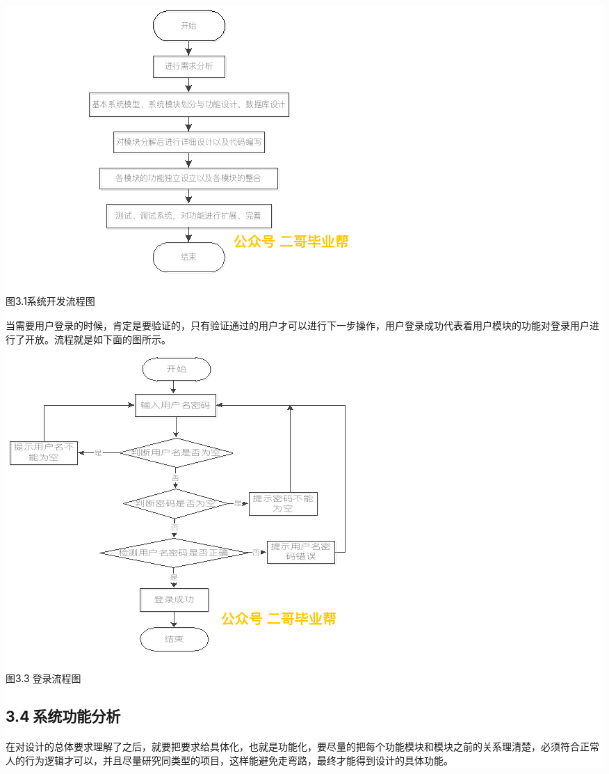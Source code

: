 ![](/md/blog.005.png)

图3.1系统开发流程图

当需要用户登录的时候，肯定是要验证的，只有验证通过的用户才可以进行下一步操作，用户登录成功代表着用户模块的功能对登录用户进行了开放。流程就是如下面的图所示。

![](/md/blog.006.png)

图3.3 登录流程图
## 3.4 系统功能分析
在对设计的总体要求理解了之后，就要把要求给具体化，也就是功能化，要尽量的把每个功能模块和模块之前的关系理清楚，必须符合正常人的行为逻辑才可以，并且尽量研究同类型的项目，这样能避免走弯路，最终才能得到设计的具体功能。
